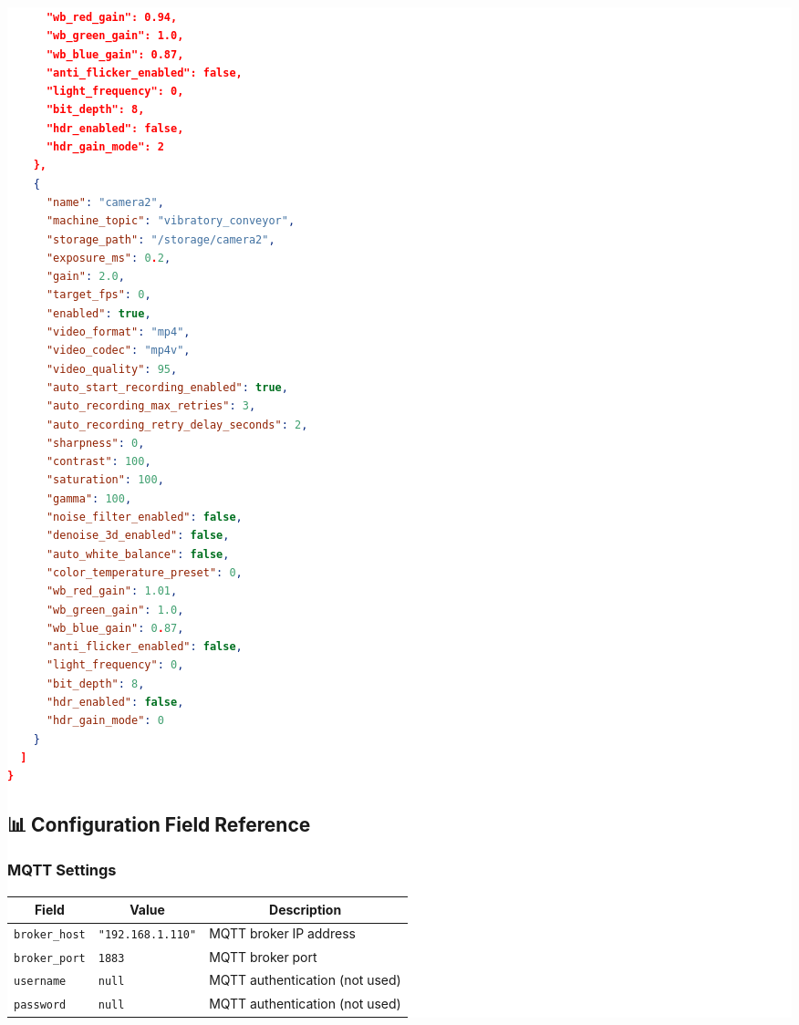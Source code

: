 ```json
      "wb_red_gain": 0.94,
      "wb_green_gain": 1.0,
      "wb_blue_gain": 0.87,
      "anti_flicker_enabled": false,
      "light_frequency": 0,
      "bit_depth": 8,
      "hdr_enabled": false,
      "hdr_gain_mode": 2
    },
    {
      "name": "camera2",
      "machine_topic": "vibratory_conveyor",
      "storage_path": "/storage/camera2",
      "exposure_ms": 0.2,
      "gain": 2.0,
      "target_fps": 0,
      "enabled": true,
      "video_format": "mp4",
      "video_codec": "mp4v",
      "video_quality": 95,
      "auto_start_recording_enabled": true,
      "auto_recording_max_retries": 3,
      "auto_recording_retry_delay_seconds": 2,
      "sharpness": 0,
      "contrast": 100,
      "saturation": 100,
      "gamma": 100,
      "noise_filter_enabled": false,
      "denoise_3d_enabled": false,
      "auto_white_balance": false,
      "color_temperature_preset": 0,
      "wb_red_gain": 1.01,
      "wb_green_gain": 1.0,
      "wb_blue_gain": 0.87,
      "anti_flicker_enabled": false,
      "light_frequency": 0,
      "bit_depth": 8,
      "hdr_enabled": false,
      "hdr_gain_mode": 0
    }
  ]
}
```

## 📊 Configuration Field Reference

### MQTT Settings
| Field | Value | Description |
|-------|-------|-------------|
| `broker_host` | `"192.168.1.110"` | MQTT broker IP address |
| `broker_port` | `1883` | MQTT broker port |
| `username` | `null` | MQTT authentication (not used) |
| `password` | `null` | MQTT authentication (not used) |
